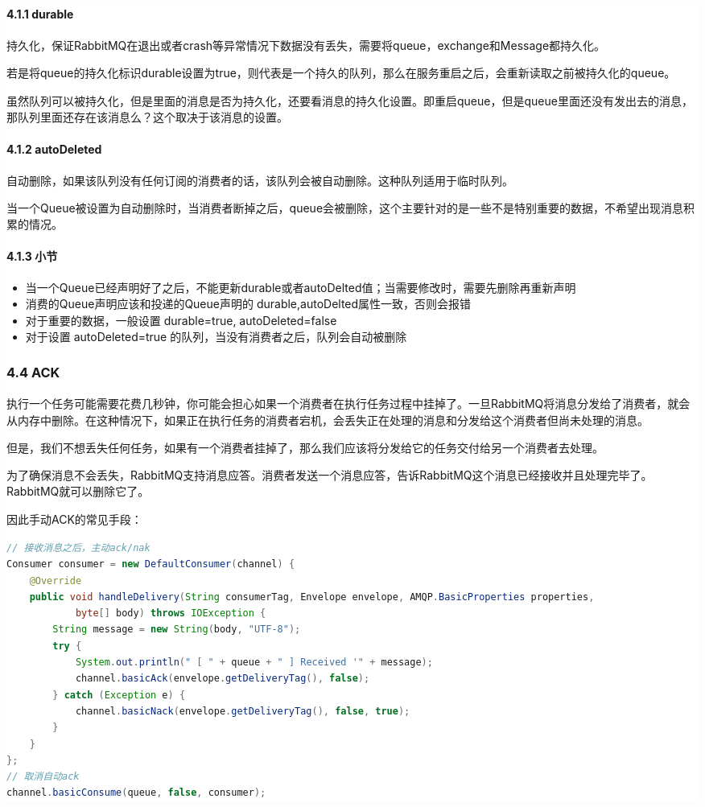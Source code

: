 #### 4.1.1 durable

持久化，保证RabbitMQ在退出或者crash等异常情况下数据没有丢失，需要将queue，exchange和Message都持久化。

若是将queue的持久化标识durable设置为true，则代表是一个持久的队列，那么在服务重启之后，会重新读取之前被持久化的queue。

虽然队列可以被持久化，但是里面的消息是否为持久化，还要看消息的持久化设置。即重启queue，但是queue里面还没有发出去的消息，那队列里面还存在该消息么？这个取决于该消息的设置。

#### 4.1.2 autoDeleted

自动删除，如果该队列没有任何订阅的消费者的话，该队列会被自动删除。这种队列适用于临时队列。

当一个Queue被设置为自动删除时，当消费者断掉之后，queue会被删除，这个主要针对的是一些不是特别重要的数据，不希望出现消息积累的情况。

#### 4.1.3 小节

- 当一个Queue已经声明好了之后，不能更新durable或者autoDelted值；当需要修改时，需要先删除再重新声明
- 消费的Queue声明应该和投递的Queue声明的 durable,autoDelted属性一致，否则会报错
- 对于重要的数据，一般设置 durable=true, autoDeleted=false
- 对于设置 autoDeleted=true 的队列，当没有消费者之后，队列会自动被删除

### 4.4 ACK

执行一个任务可能需要花费几秒钟，你可能会担心如果一个消费者在执行任务过程中挂掉了。一旦RabbitMQ将消息分发给了消费者，就会从内存中删除。在这种情况下，如果正在执行任务的消费者宕机，会丢失正在处理的消息和分发给这个消费者但尚未处理的消息。

但是，我们不想丢失任何任务，如果有一个消费者挂掉了，那么我们应该将分发给它的任务交付给另一个消费者去处理。

为了确保消息不会丢失，RabbitMQ支持消息应答。消费者发送一个消息应答，告诉RabbitMQ这个消息已经接收并且处理完毕了。RabbitMQ就可以删除它了。

因此手动ACK的常见手段：

```java
// 接收消息之后，主动ack/nak
Consumer consumer = new DefaultConsumer(channel) {
    @Override
    public void handleDelivery(String consumerTag, Envelope envelope, AMQP.BasicProperties properties,
            byte[] body) throws IOException {
        String message = new String(body, "UTF-8");
        try {
            System.out.println(" [ " + queue + " ] Received '" + message);
            channel.basicAck(envelope.getDeliveryTag(), false);
        } catch (Exception e) {
            channel.basicNack(envelope.getDeliveryTag(), false, true);
        }
    }
};
// 取消自动ack
channel.basicConsume(queue, false, consumer);
```